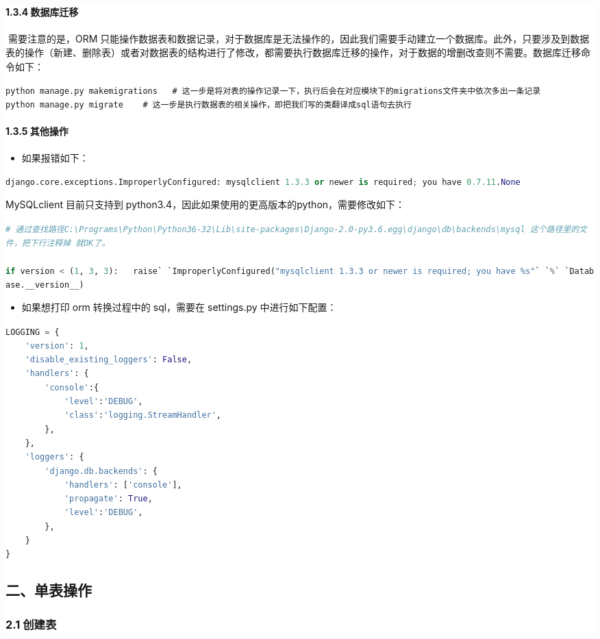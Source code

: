 #### **1.3.4 数据库迁移**

​		需要注意的是，ORM 只能操作数据表和数据记录，对于数据库是无法操作的，因此我们需要手动建立一个数据库。此外，只要涉及到数据表的操作（新建、删除表）或者对数据表的结构进行了修改，都需要执行数据库迁移的操作，对于数据的增删改查则不需要。数据库迁移命令如下：

```
python manage.py makemigrations   # 这一步是将对表的操作记录一下，执行后会在对应模块下的migrations文件夹中依次多出一条记录
python manage.py migrate	# 这一步是执行数据表的相关操作，即把我们写的类翻译成sql语句去执行
```

#### **1.3.5 其他操作**

- 如果报错如下：

```python
django.core.exceptions.ImproperlyConfigured: mysqlclient 1.3.3 or newer is required; you have 0.7.11.None
```

MySQLclient 目前只支持到 python3.4，因此如果使用的更高版本的python，需要修改如下：

```python
# 通过查找路径C:\Programs\Python\Python36-32\Lib\site-packages\Django-2.0-py3.6.egg\django\db\backends\mysql 这个路径里的文件，把下行注释掉 就OK了。

if version < (1, 3, 3):   raise` `ImproperlyConfigured("mysqlclient 1.3.3 or newer is required; you have %s"` `%` `Database.__version__)
```

- 如果想打印 orm 转换过程中的 sql，需要在 settings.py 中进行如下配置：

```python
LOGGING = {
    'version': 1,
    'disable_existing_loggers': False,
    'handlers': {
        'console':{
            'level':'DEBUG',
            'class':'logging.StreamHandler',
        },
    },
    'loggers': {
        'django.db.backends': {
            'handlers': ['console'],
            'propagate': True,
            'level':'DEBUG',
        },
    }
}　　
```

## 二、单表操作

### **2.1 创建表**
